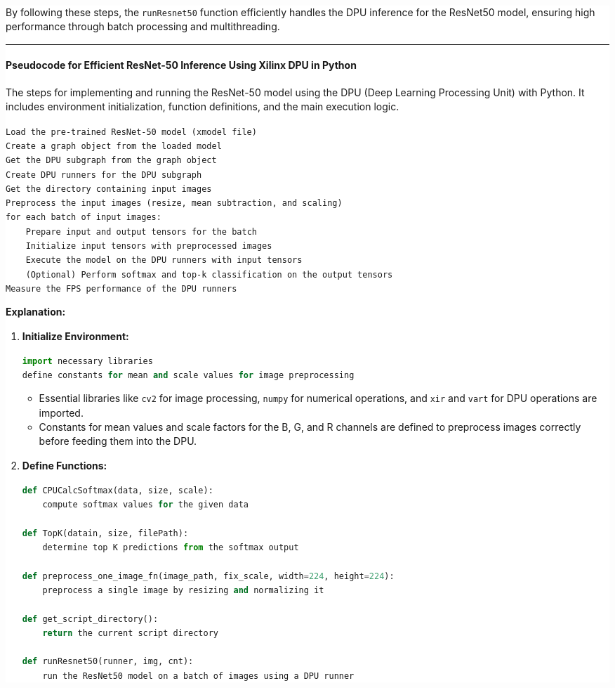 By following these steps, the `runResnet50` function efficiently handles the DPU inference for the ResNet50 model, ensuring high performance through batch processing and multithreading.

---

#### Pseudocode for Efficient ResNet-50 Inference Using Xilinx DPU in Python

The steps for implementing and running the ResNet-50 model using the DPU (Deep Learning Processing Unit) with Python. It includes environment initialization, function definitions, and the main execution logic.

```
Load the pre-trained ResNet-50 model (xmodel file)
Create a graph object from the loaded model
Get the DPU subgraph from the graph object
Create DPU runners for the DPU subgraph
Get the directory containing input images
Preprocess the input images (resize, mean subtraction, and scaling)
for each batch of input images:
    Prepare input and output tensors for the batch
    Initialize input tensors with preprocessed images
    Execute the model on the DPU runners with input tensors
    (Optional) Perform softmax and top-k classification on the output tensors
Measure the FPS performance of the DPU runners
```

**Explanation:**

1. **Initialize Environment:**

    ```python
    import necessary libraries
    define constants for mean and scale values for image preprocessing
    ```
    - Essential libraries like `cv2` for image processing, `numpy` for numerical operations, and `xir` and `vart` for DPU operations are imported.
    - Constants for mean values and scale factors for the B, G, and R channels are defined to preprocess images correctly before feeding them into the DPU.

2. **Define Functions:**

    ```python
    def CPUCalcSoftmax(data, size, scale):
        compute softmax values for the given data

    def TopK(datain, size, filePath):
        determine top K predictions from the softmax output

    def preprocess_one_image_fn(image_path, fix_scale, width=224, height=224):
        preprocess a single image by resizing and normalizing it

    def get_script_directory():
        return the current script directory

    def runResnet50(runner, img, cnt):
        run the ResNet50 model on a batch of images using a DPU runner
